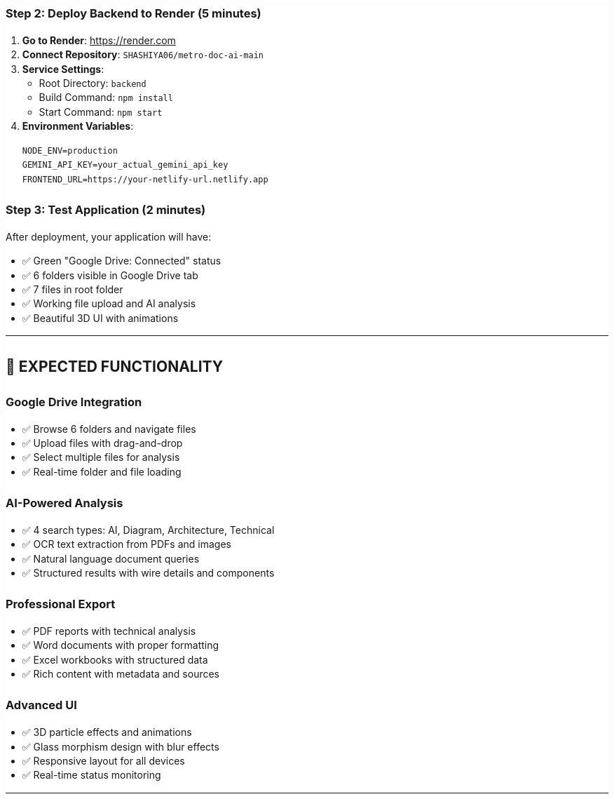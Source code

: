 ### **Step 2: Deploy Backend to Render (5 minutes)**

1. **Go to Render**: https://render.com
2. **Connect Repository**: `SHASHIYA06/metro-doc-ai-main`
3. **Service Settings**:
   - Root Directory: `backend`
   - Build Command: `npm install`
   - Start Command: `npm start`
4. **Environment Variables**:
   ```
   NODE_ENV=production
   GEMINI_API_KEY=your_actual_gemini_api_key
   FRONTEND_URL=https://your-netlify-url.netlify.app
   ```

### **Step 3: Test Application (2 minutes)**

After deployment, your application will have:
- ✅ Green "Google Drive: Connected" status
- ✅ 6 folders visible in Google Drive tab
- ✅ 7 files in root folder
- ✅ Working file upload and AI analysis
- ✅ Beautiful 3D UI with animations

---

## 🎯 **EXPECTED FUNCTIONALITY**

### **Google Drive Integration**
- ✅ Browse 6 folders and navigate files
- ✅ Upload files with drag-and-drop
- ✅ Select multiple files for analysis
- ✅ Real-time folder and file loading

### **AI-Powered Analysis**
- ✅ 4 search types: AI, Diagram, Architecture, Technical
- ✅ OCR text extraction from PDFs and images
- ✅ Natural language document queries
- ✅ Structured results with wire details and components

### **Professional Export**
- ✅ PDF reports with technical analysis
- ✅ Word documents with proper formatting
- ✅ Excel workbooks with structured data
- ✅ Rich content with metadata and sources

### **Advanced UI**
- ✅ 3D particle effects and animations
- ✅ Glass morphism design with blur effects
- ✅ Responsive layout for all devices
- ✅ Real-time status monitoring

---